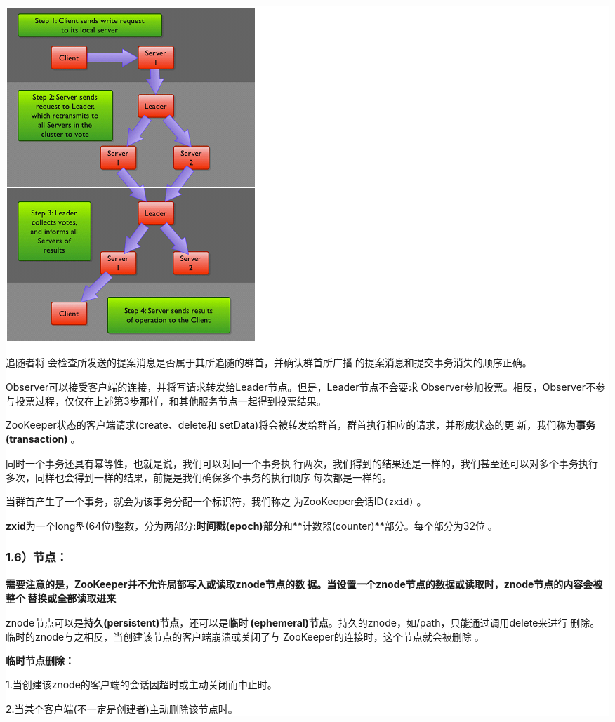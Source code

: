 ![](./images/zk1.png)

追随者将 会检查所发送的提案消息是否属于其所追随的群首，并确认群首所广播 的提案消息和提交事务消失的顺序正确。 

 Observer可以接受客户端的连接，并将写请求转发给Leader节点。但是，Leader节点不会要求 Observer参加投票。相反，Observer不参与投票过程，仅仅在上述第3歩那样，和其他服务节点一起得到投票结果。



ZooKeeper状态的客户端请求(create、delete和 setData)将会被转发给群首，群首执行相应的请求，并形成状态的更 新，我们称为**事务(transaction)** 。

同时一个事务还具有幂等性，也就是说，我们可以对同一个事务执 行两次，我们得到的结果还是一样的，我们甚至还可以对多个事务执行 多次，同样也会得到一样的结果，前提是我们确保多个事务的执行顺序 每次都是一样的。 

当群首产生了一个事务，就会为该事务分配一个标识符，我们称之 为ZooKeeper会话ID`(zxid)` 。



**zxid**为一个long型(64位)整数，分为两部分:**时间戳(epoch)部分**和**计数器(counter)**部分。每个部分为32位 。



### 1.6）节点：

**需要注意的是，ZooKeeper并不允许局部写入或读取znode节点的数 据。当设置一个znode节点的数据或读取时，znode节点的内容会被整个 替换或全部读取进来** 

znode节点可以是**持久(persistent)节点**，还可以是**临时 (ephemeral)节点**。持久的znode，如/path，只能通过调用delete来进行 删除。临时的znode与之相反，当创建该节点的客户端崩溃或关闭了与 ZooKeeper的连接时，这个节点就会被删除 。

**临时节点删除：**

1.当创建该znode的客户端的会话因超时或主动关闭而中止时。

 2.当某个客户端(不一定是创建者)主动删除该节点时。 
